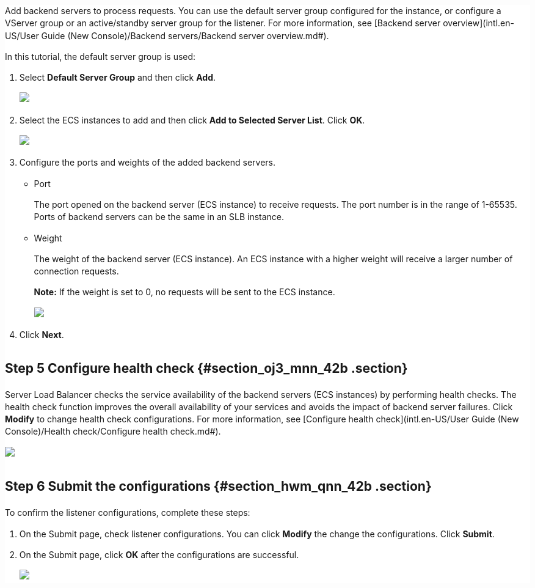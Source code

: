 Add backend servers to process requests. You can use the default server group configured for the instance, or configure a VServer group or an active/standby server group for the listener. For more information, see [Backend server overview](intl.en-US/User Guide (New Console)/Backend servers/Backend server overview.md#). 

In this tutorial, the default server group is used:

1.  Select **Default Server Group** and then click **Add**.

    ![](http://static-aliyun-doc.oss-cn-hangzhou.aliyuncs.com/assets/img/16604/153684108110036_en-US.png)

2.  Select the ECS instances to add and then click **Add to Selected Server List**. Click **OK**.

    ![](http://static-aliyun-doc.oss-cn-hangzhou.aliyuncs.com/assets/img/16139/15368410817499_en-US.png)

3.  Configure the ports and weights of the added backend servers.
    -   Port

        The port opened on the backend server \(ECS instance\) to receive requests. The port number is in the range of 1-65535. Ports of backend servers can be the same in an SLB instance.

    -   Weight

        The weight of the backend server \(ECS instance\). An ECS instance with a higher weight will receive a larger number of connection requests.

        **Note:** If the weight is set to 0, no requests will be sent to the ECS instance.

        ![](http://static-aliyun-doc.oss-cn-hangzhou.aliyuncs.com/assets/img/16139/15368410817504_en-US.png)

4.  Click **Next**.

## Step 5 Configure health check {#section_oj3_mnn_42b .section}

Server Load Balancer checks the service availability of the backend servers \(ECS instances\) by performing health checks. The health check function improves the overall availability of your services and avoids the impact of backend server failures. Click **Modify** to change health check configurations. For more information, see [Configure health check](intl.en-US/User Guide (New Console)/Health check/Configure health check.md#).

![](http://static-aliyun-doc.oss-cn-hangzhou.aliyuncs.com/assets/img/16604/153684108110037_en-US.png)

## Step 6 Submit the configurations {#section_hwm_qnn_42b .section}

To confirm the listener configurations, complete these steps:

1.  On the Submit page, check listener configurations. You can click **Modify** the change the configurations. Click **Submit**.
2.  On the Submit page, click **OK** after the configurations are successful.

    ![](http://static-aliyun-doc.oss-cn-hangzhou.aliyuncs.com/assets/img/16604/153684108110038_en-US.png)

